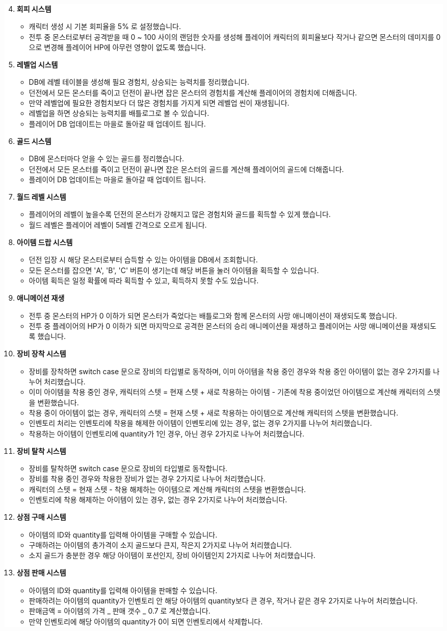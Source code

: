 4. **회피 시스템**

   - 캐릭터 생성 시 기본 회피율을 5% 로 설정했습니다.
   - 전투 중 몬스터로부터 공격받을 때 0 ~ 100 사이의 랜덤한 숫자를 생성해 플레이어 캐릭터의 회피율보다 작거나 같으면 몬스터의 데미지를 0으로 변경해 플레이어 HP에 아무런 영향이 없도록 했습니다.

5. **레벨업 시스템**

   - DB에 레벨 테이블을 생성해 필요 경험치, 상승되는 능력치를 정리했습니다.
   - 던전에서 모든 몬스터를 죽이고 던전이 끝나면 잡은 몬스터의 경험치를 계산해 플레이어의 경험치에 더해줍니다.
   - 만약 레벨업에 필요한 경험치보다 더 많은 경험치를 가지게 되면 레벨업 씬이 재생됩니다.
   - 레벨업을 하면 상승되는 능력치를 배틀로그로 볼 수 있습니다.
   - 플레이어 DB 업데이트는 마을로 돌아갈 때 업데이트 됩니다.

6. **골드 시스템**

   - DB에 몬스터마다 얻을 수 있는 골드를 정리했습니다.
   - 던전에서 모든 몬스터를 죽이고 던전이 끝나면 잡은 몬스터의 골드를 계산해 플레이어의 골드에 더해줍니다.
   - 플레이어 DB 업데이트는 마을로 돌아갈 때 업데이트 됩니다.

7. **월드 레벨 시스템**

   - 플레이어의 레벨이 높을수록 던전의 몬스터가 강해지고 많은 경험치와 골드를 획득할 수 있게 했습니다.
   - 월드 레벨은 플레이어 레벨이 5레벨 간격으로 오르게 됩니다.

8. **아이템 드랍 시스템**

   - 던전 입장 시 해당 몬스터로부터 습득할 수 있는 아이템을 DB에서 조회합니다.
   - 모든 몬스터를 잡으면 'A', 'B', 'C' 버튼이 생기는데 해당 버튼을 눌러 아이템을 획득할 수 있습니다.
   - 아이템 획득은 일정 확률에 따라 획득할 수 있고, 획득하지 못할 수도 있습니다.

9. **애니메이션 재생**

   - 전투 중 몬스터의 HP가 0 이하가 되면 몬스터가 죽었다는 배틀로그와 함께 몬스터의 사망 애니메이션이 재생되도록 했습니다.
   - 전투 중 플레이어의 HP가 0 이하가 되면 마지막으로 공격한 몬스터의 승리 애니메이션을 재생하고 플레이어는 사망 애니메이션을 재생되도록 했습니다.

10. **장비 장착 시스템**

    - 장비를 장착하면 switch case 문으로 장비의 타입별로 동작하며, 이미 아이템을 착용 중인 경우와 착용 중인 아이템이 없는 경우 2가지를 나누어 처리했습니다.
    - 이미 아이템을 착용 중인 경우, 캐릭터의 스텟 = 현재 스텟 + 새로 착용하는 아이템 - 기존에 착용 중이었던 아이템으로 계산해 캐릭터의 스텟을 변환했습니다.
    - 착용 중이 아이템이 없는 경우, 캐릭터의 스텟 = 현재 스텟 + 새로 착용하는 아이템으로 계산해 캐릭터의 스텟을 변환했습니다.
    - 인벤토리 처리는 인벤토리에 착용을 해제한 아이템이 인벤토리에 있는 경우, 없는 경우 2가지를 나누어 처리했습니다.
    - 착용하는 아이템이 인벤토리에 quantity가 1인 경우, 아닌 경우 2가지로 나누어 처리했습니다.

11. **장비 탈착 시스템**

    - 장비를 탈착하면 switch case 문으로 장비의 타입별로 동작합니다.
    - 장비를 착용 중인 경우와 착용한 장비가 없는 경우 2가지로 나누어 처리했습니다.
    - 캐릭터의 스텟 = 현재 스텟 - 착용 해제하는 아이템으로 계산해 캐릭터의 스텟을 변환했습니다.
    - 인벤토리에 착용 해제하는 아이템이 있는 경우, 없는 경우 2가지로 나누어 처리했습니다.

12. **상점 구매 시스템**

    - 아이템의 ID와 quantity를 입력해 아이템을 구매할 수 있습니다.
    - 구매하려는 아이템의 총가격이 소지 골드보다 큰지, 작은지 2가지로 나누어 처리했습니다.
    - 소지 골드가 충분한 경우 해당 아이템이 포션인지, 장비 아이템인지 2가지로 나누어 처리했습니다.

13. **상점 판매 시스템**

    - 아이템의 ID와 quantity를 입력해 아이템을 판매할 수 있습니다.
    - 판매하려는 아이템의 quantity가 인벤토리 안 해당 아이템의 quantity보다 큰 경우, 작거나 같은 경우 2가지로 나누어 처리했습니다.
    - 판매금액 = 아이템의 가격 _ 판매 갯수 _ 0.7 로 계산했습니다.
    - 만약 인벤토리에 해당 아이템의 quantity가 0이 되면 인벤토리에서 삭제합니다.
